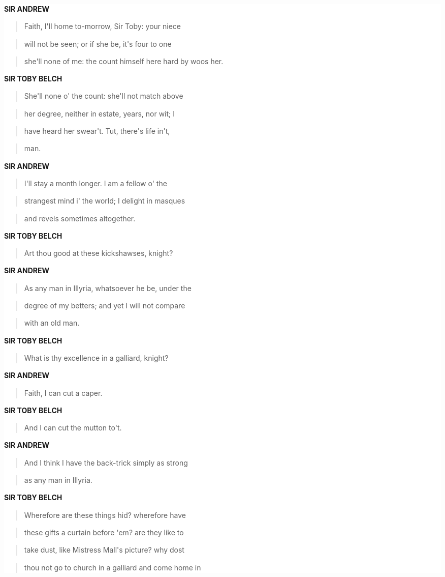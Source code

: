 **SIR ANDREW**

> Faith, I'll home to-morrow, Sir Toby: your niece  

> will not be seen; or if she be, it's four to one  

> she'll none of me: the count himself here hard by woos her.  

**SIR TOBY BELCH**

> She'll none o' the count: she'll not match above  

> her degree, neither in estate, years, nor wit; I  

> have heard her swear't. Tut, there's life in't,  

> man.  

**SIR ANDREW**

> I'll stay a month longer. I am a fellow o' the  

> strangest mind i' the world; I delight in masques  

> and revels sometimes altogether.  

**SIR TOBY BELCH**

> Art thou good at these kickshawses, knight?  

**SIR ANDREW**

> As any man in Illyria, whatsoever he be, under the  

> degree of my betters; and yet I will not compare  

> with an old man.  

**SIR TOBY BELCH**

> What is thy excellence in a galliard, knight?  

**SIR ANDREW**

> Faith, I can cut a caper.  

**SIR TOBY BELCH**

> And I can cut the mutton to't.  

**SIR ANDREW**

> And I think I have the back-trick simply as strong  

> as any man in Illyria.  

**SIR TOBY BELCH**

> Wherefore are these things hid? wherefore have  

> these gifts a curtain before 'em? are they like to  

> take dust, like Mistress Mall's picture? why dost  

> thou not go to church in a galliard and come home in  
